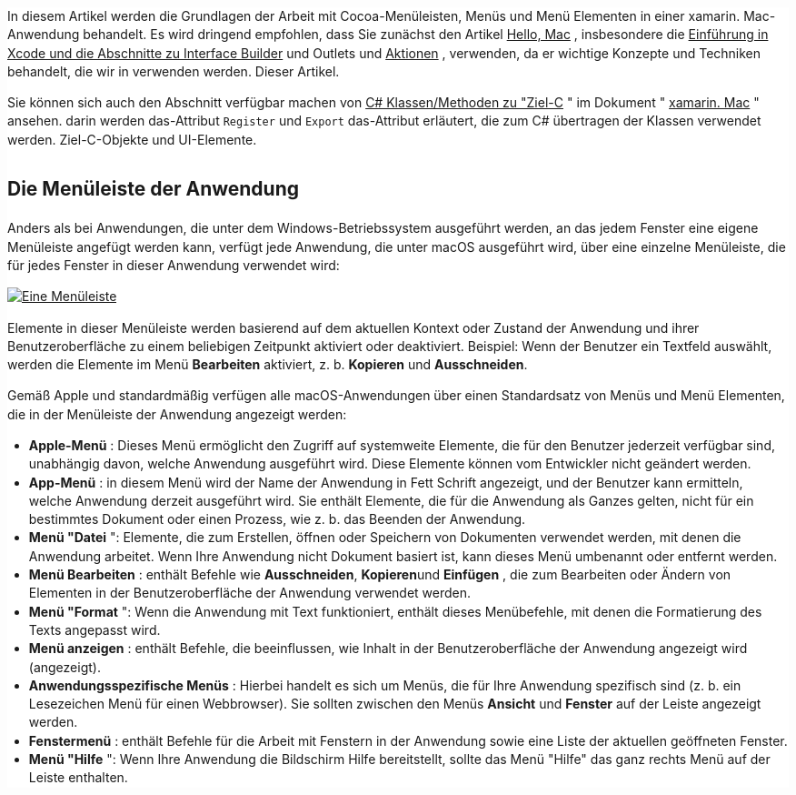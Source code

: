 In diesem Artikel werden die Grundlagen der Arbeit mit Cocoa-Menüleisten, Menüs und Menü Elementen in einer xamarin. Mac-Anwendung behandelt. Es wird dringend empfohlen, dass Sie zunächst den Artikel [Hello, Mac](~/mac/get-started/hello-mac.md) , insbesondere die [Einführung in Xcode und die Abschnitte zu Interface Builder](~/mac/get-started/hello-mac.md#introduction-to-xcode-and-interface-builder) und Outlets und [Aktionen](~/mac/get-started/hello-mac.md#outlets-and-actions) , verwenden, da er wichtige Konzepte und Techniken behandelt, die wir in verwenden werden. Dieser Artikel.

Sie können sich auch den Abschnitt verfügbar machen von [ C# Klassen/Methoden zu "Ziel-C](~/mac/internals/how-it-works.md) " im Dokument " [xamarin. Mac](~/mac/internals/how-it-works.md) " ansehen. darin werden das-Attribut `Register` und `Export` das-Attribut erläutert, die zum C# übertragen der Klassen verwendet werden. Ziel-C-Objekte und UI-Elemente.

## <a name="the-applications-menu-bar"></a>Die Menüleiste der Anwendung 

Anders als bei Anwendungen, die unter dem Windows-Betriebssystem ausgeführt werden, an das jedem Fenster eine eigene Menüleiste angefügt werden kann, verfügt jede Anwendung, die unter macOS ausgeführt wird, über eine einzelne Menüleiste, die für jedes Fenster in dieser Anwendung verwendet wird:

[![Eine Menüleiste](menu-images/appmenu01.png "Eine Menüleiste")](menu-images/appmenu01-large.png#lightbox)

Elemente in dieser Menüleiste werden basierend auf dem aktuellen Kontext oder Zustand der Anwendung und ihrer Benutzeroberfläche zu einem beliebigen Zeitpunkt aktiviert oder deaktiviert. Beispiel: Wenn der Benutzer ein Textfeld auswählt, werden die Elemente im Menü **Bearbeiten** aktiviert, z. b. **Kopieren** und **Ausschneiden**.

Gemäß Apple und standardmäßig verfügen alle macOS-Anwendungen über einen Standardsatz von Menüs und Menü Elementen, die in der Menüleiste der Anwendung angezeigt werden:

- **Apple-Menü** : Dieses Menü ermöglicht den Zugriff auf systemweite Elemente, die für den Benutzer jederzeit verfügbar sind, unabhängig davon, welche Anwendung ausgeführt wird. Diese Elemente können vom Entwickler nicht geändert werden.
- **App-Menü** : in diesem Menü wird der Name der Anwendung in Fett Schrift angezeigt, und der Benutzer kann ermitteln, welche Anwendung derzeit ausgeführt wird. Sie enthält Elemente, die für die Anwendung als Ganzes gelten, nicht für ein bestimmtes Dokument oder einen Prozess, wie z. b. das Beenden der Anwendung.
- **Menü "Datei** ": Elemente, die zum Erstellen, öffnen oder Speichern von Dokumenten verwendet werden, mit denen die Anwendung arbeitet. Wenn Ihre Anwendung nicht Dokument basiert ist, kann dieses Menü umbenannt oder entfernt werden.
- **Menü Bearbeiten** : enthält Befehle wie **Ausschneiden**, **Kopieren**und **Einfügen** , die zum Bearbeiten oder Ändern von Elementen in der Benutzeroberfläche der Anwendung verwendet werden.
- **Menü "Format** ": Wenn die Anwendung mit Text funktioniert, enthält dieses Menübefehle, mit denen die Formatierung des Texts angepasst wird.
- **Menü anzeigen** : enthält Befehle, die beeinflussen, wie Inhalt in der Benutzeroberfläche der Anwendung angezeigt wird (angezeigt).
- **Anwendungsspezifische Menüs** : Hierbei handelt es sich um Menüs, die für Ihre Anwendung spezifisch sind (z. b. ein Lesezeichen Menü für einen Webbrowser). Sie sollten zwischen den Menüs **Ansicht** und **Fenster** auf der Leiste angezeigt werden.
- **Fenstermenü** : enthält Befehle für die Arbeit mit Fenstern in der Anwendung sowie eine Liste der aktuellen geöffneten Fenster.
- **Menü "Hilfe** ": Wenn Ihre Anwendung die Bildschirm Hilfe bereitstellt, sollte das Menü "Hilfe" das ganz rechts Menü auf der Leiste enthalten. 
